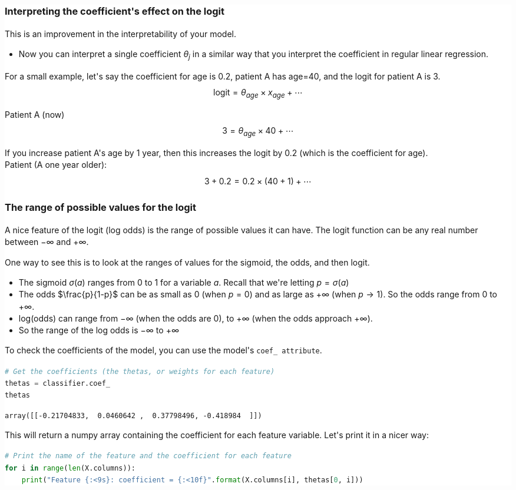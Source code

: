 
### Interpreting the coefficient's effect on the logit

This is an improvement in the interpretability of your model. 
- Now you can interpret a single coefficient $\theta_j$ in a similar way that you interpret the coefficient in regular linear regression.

For a small example, let's say the coefficient for age is 0.2, patient A has age=40, and the logit for patient A is 3.
$$\text{logit} = \theta_{age} \times x_{age} + \cdots $$

Patient A (now)  
$$ 3 = \theta_{age} \times 40 + \cdots $$

If you increase patient A's age by 1 year, then this increases the logit by 0.2 (which is the coefficient for age).  
Patient (A one year older):
$$ 3 + 0.2 = 0.2 \times (40 + 1) + \cdots $$



### The range of possible values for the logit
A nice feature of the logit (log odds) is the range of possible values it can have. The $\mathrm{logit}$ function can be any real number between $-\infty$ and $+\infty$.

One way to see this is to look at the ranges of values for the sigmoid, the odds, and then logit.
- The sigmoid $\sigma(a)$ ranges from 0 to 1 for a variable $a$.  Recall that we're letting $p = \sigma(a)$
- The odds $\frac{p}{1-p}$ can be as small as 0 (when $p=0$) and as large as $+\infty$ (when $p \rightarrow 1$).  So the odds range from 0 to $+\infty$.
- $\mathrm{log}(\mathrm{odds})$ can range from $-\infty$ (when the odds are 0), to $+\infty$ (when the odds approach $+\infty$).  
- So the range of the log odds is $-\infty$ to $+\infty$

To check the coefficients of the model, you can use the model's `coef_ attribute`.


```python
# Get the coefficients (the thetas, or weights for each feature)
thetas = classifier.coef_
thetas
```




    array([[-0.21704833,  0.0460642 ,  0.37798496, -0.418984  ]])



This will return a numpy array containing the coefficient for each feature variable. Let's print it in a nicer way:


```python
# Print the name of the feature and the coefficient for each feature
for i in range(len(X.columns)):
    print("Feature {:<9s}: coefficient = {:<10f}".format(X.columns[i], thetas[0, i]))
```
